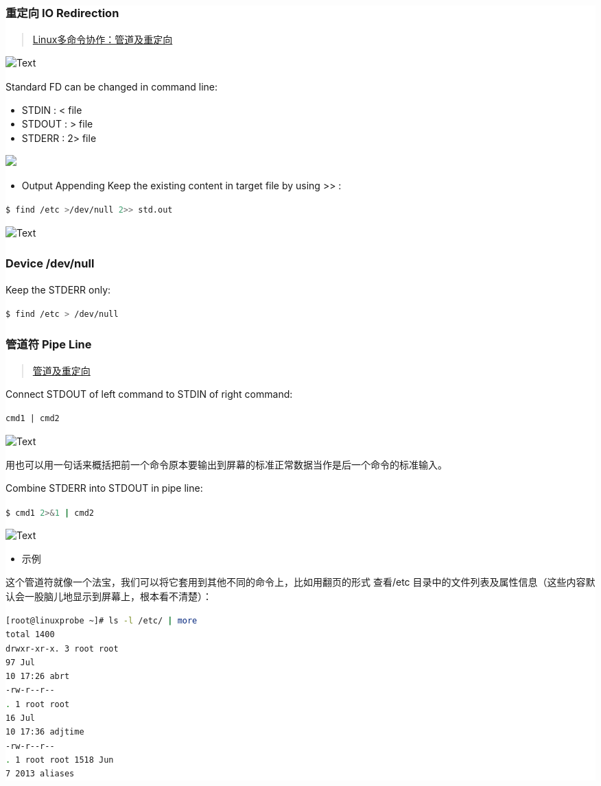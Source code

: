 
### 重定向 IO Redirection

> [Linux多命令协作：管道及重定向](https://www.bilibili.com/video/av4051905?p=19)

![Text](http://qiniu.jiiiiiin.cn/XUXOCn.png)

Standard FD can be changed in command line:

+ STDIN : < file
+ STDOUT : > file
+ STDERR : 2> file

![](http://qiniu.jiiiiiin.cn/0sOoc0.png)

+ Output Appending
Keep the existing content in target file by using >> :

```bash
$ find /etc >/dev/null 2>> std.out
```

![Text](http://qiniu.jiiiiiin.cn/orZ0bW.png)


### Device /dev/null
Keep the STDERR only: 

```bash
$ find /etc > /dev/null
```

### 管道符 Pipe Line
> [管道及重定向](https://www.youtube.com/watch?v=oJHQ2Mubpfc&list=PLCJcQMZOafICYrx7zhFu_RWHRZqpB8fIW&index=17)

Connect STDOUT of left command to STDIN of right command:

`cmd1 | cmd2`

![Text](http://qiniu.jiiiiiin.cn/LBeFbl.png)

用也可以用一句话来概括把前一个命令原本要输出到屏幕的标准正常数据当作是后一个命令的标准输入。


Combine STDERR into STDOUT in pipe line:

```bash
$ cmd1 2>&1 | cmd2
```
![Text](http://qiniu.jiiiiiin.cn/PLtBEU.png)

+ 示例

这个管道符就像一个法宝，我们可以将它套用到其他不同的命令上，比如用翻页的形式
查看/etc 目录中的文件列表及属性信息（这些内容默认会一股脑儿地显示到屏幕上，根本看不清楚）：

```bash
[root@linuxprobe ~]# ls -l /etc/ | more
total 1400
drwxr-xr-x. 3 root root 
97 Jul 
10 17:26 abrt
-rw-r--r--
. 1 root root 
16 Jul 
10 17:36 adjtime
-rw-r--r--
. 1 root root 1518 Jun 
7 2013 aliases
```